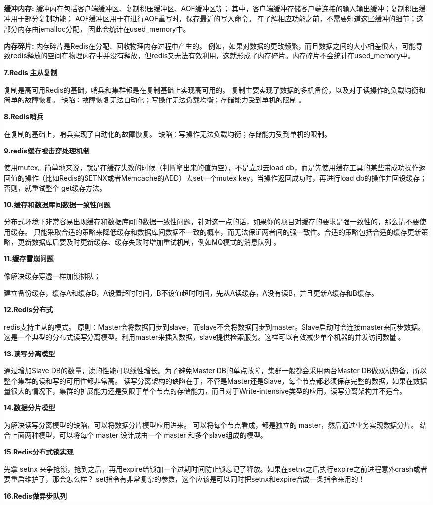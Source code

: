 **缓冲内存:**
缓冲内存包括客户端缓冲区、复制积压缓冲区、AOF缓冲区等；
其中，客户端缓冲存储客户端连接的输入输出缓冲；复制积压缓冲用于部分复制功能；
AOF缓冲区用于在进行AOF重写时，保存最近的写入命令。
在了解相应功能之前，不需要知道这些缓冲的细节；这部分内存由jemalloc分配， 因此会统计在used_memory中。

**内存碎片:**
内存碎片是Redis在分配、回收物理内存过程中产生的。
例如，如果对数据的更改频繁，而且数据之间的大小相差很大，可能导致redis释放的空间在物理内存中并没有释放，但redis又无法有效利用，这就形成了内存碎片。内存碎片不会统计在used_memory中。

**7.Redis 主从复制**

复制是高可用Redis的基础，哨兵和集群都是在复制基础上实现高可用的。
复制主要实现了数据的多机备份，以及对于读操作的负载均衡和简单的故障恢复。
缺陷：故障恢复无法自动化；写操作无法负载均衡；存储能力受到单机的限制 。

**8.Redis哨兵**

在复制的基础上，哨兵实现了自动化的故障恢复。
缺陷：写操作无法负载均衡；存储能力受到单机的限制。

**9.redis缓存被击穿处理机制**

使用mutex。简单地来说，就是在缓存失效的时候（判断拿出来的值为空），不是立即去load db，而是先使用缓存工具的某些带成功操作返回值的操作（比如Redis的SETNX或者Memcache的ADD）去set一个mutex key，当操作返回成功时，再进行load db的操作并回设缓存；否则，就重试整个 get缓存方法。

**10.缓存和数据库间数据一致性问题**

分布式环境下非常容易出现缓存和数据库间的数据一致性问题，针对这一点的话，如果你的项目对缓存的要求是强一致性的，那么请不要使用缓存。
只能采取合适的策略来降低缓存和数据库间数据不一致的概率，而无法保证两者间的强一致性。合适的策略包括合适的缓存更新策略，更新数据库后要及时更新缓存、缓存失败时增加重试机制，例如MQ模式的消息队列 。

**11.缓存雪崩问题**

像解决缓存穿透一样加锁排队；

建立备份缓存，缓存A和缓存B，A设置超时时间，B不设值超时时间，先从A读缓存，A没有读B，并且更新A缓存和B缓存。

**12.Redis分布式**

redis支持主从的模式。
原则：Master会将数据同步到slave，而slave不会将数据同步到master。Slave启动时会连接master来同步数据。 这是一个典型的分布式读写分离模型。利用master来插入数据，slave提供检索服务。这样可以有效减少单个机器的并发访问数量 。

**13.读写分离模型**

通过增加Slave DB的数量，读的性能可以线性增长。为了避免Master DB的单点故障，集群一般都会采用两台Master DB做双机热备，所以整个集群的读和写的可用性都非常高。
读写分离架构的缺陷在于，不管是Master还是Slave，每个节点都必须保存完整的数据，如果在数据量很大的情况下，集群的扩展能力还是受限于单个节点的存储能力，而且对于Write-intensive类型的应用，读写分离架构并不适合。

**14.数据分片模型**

为解决读写分离模型的缺陷，可以将数据分片模型应用进来。 可以将每个节点看成，都是独立的 master，然后通过业务实现数据分片。 结合上面两种模型，可以将每个 master 设计成由一个 master 和多个slave组成的模型。

**15.Redis分布式锁实现**

先拿 setnx 来争抢锁，抢到之后，再用expire给锁加一个过期时间防止锁忘记了释放。如果在setnx之后执行expire之前进程意外crash或者要重启维护了，那会怎么样？
set指令有非常复杂的参数，这个应该是可以同时把setnx和expire合成一条指令来用的！

**16.Redis做异步队列**
